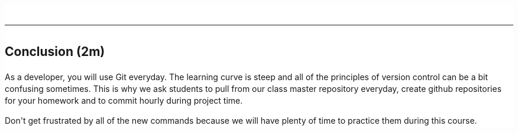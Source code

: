 <br />

--- 

## Conclusion (2m)

As a developer, you will use Git everyday. The learning curve is steep and all of the principles of version control can be a bit confusing sometimes. This is why we ask students to pull from our class master repository everyday, create github repositories for your homework and to commit hourly during project time.

Don't get frustrated by all of the new commands because we will have plenty of time to practice them during this course.
